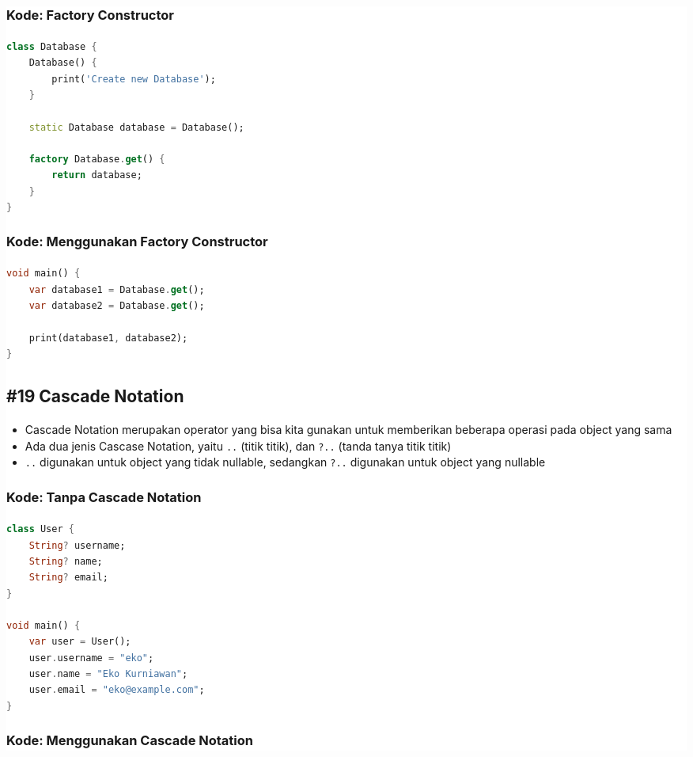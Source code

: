 ### Kode: Factory Constructor

```dart
class Database {
	Database() {
		print('Create new Database');
	}

	static Database database = Database();

	factory Database.get() {
		return database;
	}
}
```

### Kode: Menggunakan Factory Constructor

```dart
void main() {
	var database1 = Database.get();
	var database2 = Database.get();

	print(database1, database2);
}
```

## #19 Cascade Notation

- Cascade Notation merupakan operator yang bisa kita gunakan untuk memberikan beberapa operasi pada object yang sama
- Ada dua jenis Cascase Notation, yaitu `..` (titik titik), dan `?..` (tanda tanya titik titik)
- `..` digunakan untuk object yang tidak nullable, sedangkan `?..` digunakan untuk object yang nullable

### Kode: Tanpa Cascade Notation

```dart
class User {
	String? username;
	String? name;
	String? email;
}

void main() {
	var user = User();
	user.username = "eko";
	user.name = "Eko Kurniawan";
	user.email = "eko@example.com";
}
```

### Kode: Menggunakan Cascade Notation
